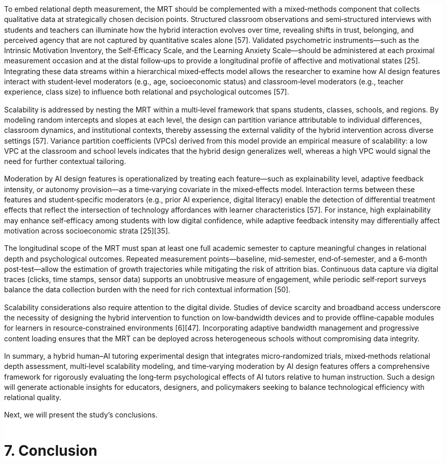 To embed relational depth measurement, the MRT should be complemented with a mixed‑methods component that collects qualitative data at strategically chosen decision points.  Structured classroom observations and semi‑structured interviews with students and teachers can illuminate how the hybrid interaction evolves over time, revealing shifts in trust, belonging, and perceived agency that are not captured by quantitative scales alone [57].  Validated psychometric instruments—such as the Intrinsic Motivation Inventory, the Self‑Efficacy Scale, and the Learning Anxiety Scale—should be administered at each proximal measurement occasion and at the distal follow‑ups to provide a longitudinal profile of affective and motivational states [25].  Integrating these data streams within a hierarchical mixed‑effects model allows the researcher to examine how AI design features interact with student‑level moderators (e.g., age, socioeconomic status) and classroom‑level moderators (e.g., teacher experience, class size) to influence both relational and psychological outcomes [57].

Scalability is addressed by nesting the MRT within a multi‑level framework that spans students, classes, schools, and regions.  By modeling random intercepts and slopes at each level, the design can partition variance attributable to individual differences, classroom dynamics, and institutional contexts, thereby assessing the external validity of the hybrid intervention across diverse settings [57].  Variance partition coefficients (VPCs) derived from this model provide an empirical measure of scalability: a low VPC at the classroom and school levels indicates that the hybrid design generalizes well, whereas a high VPC would signal the need for further contextual tailoring.

Moderation by AI design features is operationalized by treating each feature—such as explainability level, adaptive feedback intensity, or autonomy provision—as a time‑varying covariate in the mixed‑effects model.  Interaction terms between these features and student‑specific moderators (e.g., prior AI experience, digital literacy) enable the detection of differential treatment effects that reflect the intersection of technology affordances with learner characteristics [57].  For instance, high explainability may enhance self‑efficacy among students with low digital confidence, while adaptive feedback intensity may differentially affect motivation across socioeconomic strata [25][35].

The longitudinal scope of the MRT must span at least one full academic semester to capture meaningful changes in relational depth and psychological outcomes.  Repeated measurement points—baseline, mid‑semester, end‑of‑semester, and a 6‑month post‑test—allow the estimation of growth trajectories while mitigating the risk of attrition bias.  Continuous data capture via digital traces (clicks, time stamps, sensor data) supports an unobtrusive measure of engagement, while periodic self‑report surveys balance the data collection burden with the need for rich contextual information [50].

Scalability considerations also require attention to the digital divide.  Studies of device scarcity and broadband access underscore the necessity of designing the hybrid intervention to function on low‑bandwidth devices and to provide offline‑capable modules for learners in resource‑constrained environments [6][47].  Incorporating adaptive bandwidth management and progressive content loading ensures that the MRT can be deployed across heterogeneous schools without compromising data integrity.

In summary, a hybrid human–AI tutoring experimental design that integrates micro‑randomized trials, mixed‑methods relational depth assessment, multi‑level scalability modeling, and time‑varying moderation by AI design features offers a comprehensive framework for rigorously evaluating the long‑term psychological effects of AI tutors relative to human instruction.  Such a design will generate actionable insights for educators, designers, and policymakers seeking to balance technological efficiency with relational quality.  

Next, we will present the study’s conclusions.

# 7. Conclusion
